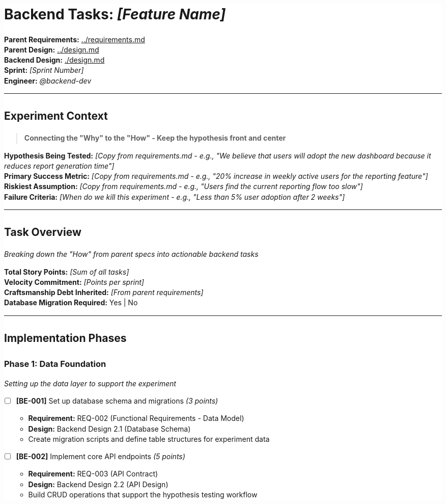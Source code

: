 # Backend Tasks: *[Feature Name]*

**Parent Requirements:** [../requirements.md](../requirements.md)  
**Parent Design:** [../design.md](../design.md)  
**Backend Design:** [./design.md](./design.md)  
**Sprint:** *[Sprint Number]*  
**Engineer:** *@backend-dev*  

---

## Experiment Context
>
> **Connecting the "Why" to the "How" - Keep the hypothesis front and center**

**Hypothesis Being Tested:** *[Copy from requirements.md - e.g., "We believe that users will adopt the new dashboard because it reduces report generation time"]*  
**Primary Success Metric:** *[Copy from requirements.md - e.g., "20% increase in weekly active users for the reporting feature"]*  
**Riskiest Assumption:** *[Copy from requirements.md - e.g., "Users find the current reporting flow too slow"]*  
**Failure Criteria:** *[When do we kill this experiment - e.g., "Less than 5% user adoption after 2 weeks"]*  

---

## Task Overview

*Breaking down the "How" from parent specs into actionable backend tasks*

**Total Story Points:** *[Sum of all tasks]*  
**Velocity Commitment:** *[Points per sprint]*  
**Craftsmanship Debt Inherited:** *[From parent requirements]*  
**Database Migration Required:** Yes | No  

---

## Implementation Phases

### Phase 1: Data Foundation

*Setting up the data layer to support the experiment*

- [ ] **[BE-001]** Set up database schema and migrations *(3 points)*
  - **Requirement:** REQ-002 (Functional Requirements - Data Model)
  - **Design:** Backend Design 2.1 (Database Schema)
  - Create migration scripts and define table structures for experiment data

- [ ] **[BE-002]** Implement core API endpoints *(5 points)*
  - **Requirement:** REQ-003 (API Contract)
  - **Design:** Backend Design 2.2 (API Design)
  - Build CRUD operations that support the hypothesis testing workflow
